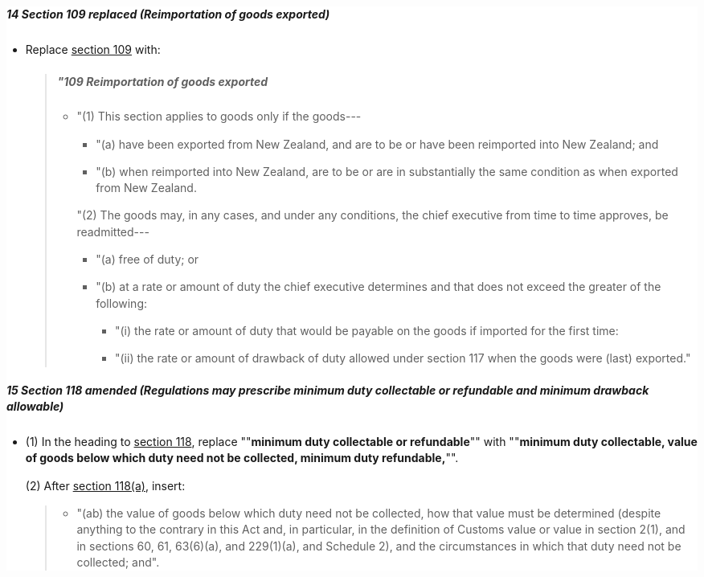     

##### 14 Section 109 replaced (Reimportation of goods exported)
    
*   Replace [section 109][82] with:
    
    > ##### "109 Reimportation of goods exported
    >     
    > *   "(1) This section applies to goods only if the goods---
    >         
    >     *   "(a) have been exported from New Zealand, and are to be or have been reimported into New Zealand; and
    >     
    >     *   "(b) when reimported into New Zealand, are to be or are in substantially the same condition as when exported from New Zealand.
    >     
    >     "(2) The goods may, in any cases, and under any conditions, the chief executive from time to time approves, be readmitted---
    >         
    >     *   "(a) free of duty; or
    >     
    >     *   "(b) at a rate or amount of duty the chief executive determines and that does not exceed the greater of the following:
    >             
    >         *   "(i) the rate or amount of duty that would be payable on the goods if imported for the first time:
    >         
    >         *   "(ii) the rate or amount of drawback of duty allowed under section 117 when the goods were (last) exported."
    >         
    >         
    >     
    >     
    > 
    > 
    
    

##### 15 Section 118 amended (Regulations may prescribe minimum duty collectable or refundable and minimum drawback allowable)
    
*   (1) In the heading to [section 118][83], replace ""**minimum duty collectable or refundable**"" with ""**minimum duty collectable, value of goods below which duty need not be collected, minimum duty refundable,**"".
    
    (2) After [section 118(a)][83], insert:
    
    > *   "(ab) the value of goods below which duty need not be collected, how that value must be determined (despite anything to the contrary in this Act and, in particular, in the definition of Customs value or value in section 2(1), and in sections 60, 61, 63(6)(a), and 229(1)(a), and Schedule 2), and the circumstances in which that duty need not be collected; and".
    > 
    > 
    

[0]: http://www.legislation.govt.nz/act/public/2014/0010/latest/whole.html#DLM5965700
[1]: http://www.legislation.govt.nz/act/public/2014/0010/latest/whole.html#DLM5965701
[2]: http://www.legislation.govt.nz/act/public/2014/0010/latest/whole.html#DLM5311718
[3]: http://www.legislation.govt.nz/act/public/2014/0010/latest/whole.html#DLM5311719
[4]: http://www.legislation.govt.nz/act/public/2014/0010/latest/whole.html#DLM5311721
[5]: http://www.legislation.govt.nz/act/public/2014/0010/latest/whole.html#DLM5311722
[6]: http://www.legislation.govt.nz/act/public/2014/0010/latest/whole.html#DLM5311730
[7]: http://www.legislation.govt.nz/act/public/2014/0010/latest/whole.html#DLM5311731
[8]: http://www.legislation.govt.nz/act/public/2014/0010/latest/whole.html#DLM5311732
[9]: http://www.legislation.govt.nz/act/public/2014/0010/latest/whole.html#DLM5311733
[10]: http://www.legislation.govt.nz/act/public/2014/0010/latest/whole.html#DLM5311734
[11]: http://www.legislation.govt.nz/act/public/2014/0010/latest/whole.html#DLM5311735
[12]: http://www.legislation.govt.nz/act/public/2014/0010/latest/whole.html#DLM5311736
[13]: http://www.legislation.govt.nz/act/public/2014/0010/latest/whole.html#DLM5311737
[14]: http://www.legislation.govt.nz/act/public/2014/0010/latest/whole.html#DLM5311738
[15]: http://www.legislation.govt.nz/act/public/2014/0010/latest/whole.html#DLM5311739
[16]: http://www.legislation.govt.nz/act/public/2014/0010/latest/whole.html#DLM5311740
[17]: http://www.legislation.govt.nz/act/public/2014/0010/latest/whole.html#DLM5311741
[18]: http://www.legislation.govt.nz/act/public/2014/0010/latest/whole.html#DLM5311742
[19]: http://www.legislation.govt.nz/act/public/2014/0010/latest/whole.html#DLM5311743
[20]: http://www.legislation.govt.nz/act/public/2014/0010/latest/whole.html#DLM5311744
[21]: http://www.legislation.govt.nz/act/public/2014/0010/latest/whole.html#DLM5311747
[22]: http://www.legislation.govt.nz/act/public/2014/0010/latest/whole.html#DLM5311748
[23]: http://www.legislation.govt.nz/act/public/2014/0010/latest/whole.html#DLM5311749
[24]: http://www.legislation.govt.nz/act/public/2014/0010/latest/whole.html#DLM5311750
[25]: http://www.legislation.govt.nz/act/public/2014/0010/latest/whole.html#DLM5311751
[26]: http://www.legislation.govt.nz/act/public/2014/0010/latest/whole.html#DLM5311752
[27]: http://www.legislation.govt.nz/act/public/2014/0010/latest/whole.html#DLM5311753
[28]: http://www.legislation.govt.nz/act/public/2014/0010/latest/whole.html#DLM5311754
[29]: http://www.legislation.govt.nz/act/public/2014/0010/latest/whole.html#DLM5311757
[30]: http://www.legislation.govt.nz/act/public/2014/0010/latest/whole.html#DLM5311758
[31]: http://www.legislation.govt.nz/act/public/2014/0010/latest/whole.html#DLM5311759
[32]: http://www.legislation.govt.nz/act/public/2014/0010/latest/whole.html#DLM5311760
[33]: http://www.legislation.govt.nz/act/public/2014/0010/latest/whole.html#DLM5311764
[34]: http://www.legislation.govt.nz/act/public/2014/0010/latest/whole.html#DLM5311765
[35]: http://www.legislation.govt.nz/act/public/2014/0010/latest/whole.html#DLM5311766
[36]: http://www.legislation.govt.nz/act/public/2014/0010/latest/whole.html#DLM5311767
[37]: http://www.legislation.govt.nz/act/public/2014/0010/latest/whole.html#DLM5311768
[38]: http://www.legislation.govt.nz/act/public/2014/0010/latest/whole.html#DLM5311769
[39]: http://www.legislation.govt.nz/act/public/2014/0010/latest/whole.html#DLM5311770
[40]: http://www.legislation.govt.nz/act/public/2014/0010/latest/whole.html#DLM5311771
[41]: http://www.legislation.govt.nz/act/public/2014/0010/latest/whole.html#DLM5311772
[42]: http://www.legislation.govt.nz/act/public/2014/0010/latest/whole.html#DLM5311773
[43]: http://www.legislation.govt.nz/act/public/2014/0010/latest/whole.html#DLM5311774
[44]: http://www.legislation.govt.nz/act/public/2014/0010/latest/whole.html#DLM5311775
[45]: http://www.legislation.govt.nz/act/public/2014/0010/latest/whole.html#DLM5311776
[46]: http://www.legislation.govt.nz/act/public/2014/0010/latest/whole.html#DLM5311777
[47]: http://www.legislation.govt.nz/act/public/2014/0010/latest/whole.html#DLM5311778
[48]: http://www.legislation.govt.nz/act/public/2014/0010/latest/whole.html#DLM5311779
[49]: http://www.legislation.govt.nz/act/public/2014/0010/latest/whole.html#DLM5311780
[50]: http://www.legislation.govt.nz/act/public/2014/0010/latest/whole.html#DLM5311781
[51]: http://www.legislation.govt.nz/act/public/2014/0010/latest/whole.html#DLM5311782
[52]: http://www.legislation.govt.nz/act/public/2014/0010/latest/whole.html#DLM5311783
[53]: http://www.legislation.govt.nz/act/public/2014/0010/latest/whole.html#DLM5311784
[54]: http://www.legislation.govt.nz/act/public/2014/0010/latest/whole.html#DLM5311792
[55]: http://www.legislation.govt.nz/act/public/2014/0010/latest/whole.html#DLM5311793
[56]: http://www.legislation.govt.nz/act/public/2014/0010/latest/whole.html#DLM5311794
[57]: http://www.legislation.govt.nz/act/public/2014/0010/latest/whole.html#DLM5311795
[58]: http://www.legislation.govt.nz/act/public/2014/0010/latest/whole.html#DLM5311796
[59]: http://www.legislation.govt.nz/act/public/2014/0010/latest/whole.html#DLM5311797
[60]: http://www.legislation.govt.nz/act/public/2014/0010/latest/whole.html#DLM5311798
[61]: http://www.legislation.govt.nz/act/public/2014/0010/latest/whole.html#DLM5311799
[62]: http://www.legislation.govt.nz/act/public/2014/0010/latest/whole.html#DLM5311800
[63]: http://www.legislation.govt.nz/act/public/2014/0010/latest/whole.html#DLM5311802
[64]: http://www.legislation.govt.nz/act/public/2014/0010/latest/whole.html#DLM5311803
[65]: http://www.legislation.govt.nz/act/public/2014/0010/latest/whole.html#DLM5311804
[66]: http://www.legislation.govt.nz/act/public/2014/0010/latest/whole.html#DLM5311805
[67]: http://www.legislation.govt.nz/act/public/2014/0010/latest/whole.html#DLM5311806
[68]: http://www.legislation.govt.nz/act/public/2014/0010/latest/whole.html#DLM5311807
[69]: http://www.legislation.govt.nz/act/public/2014/0010/latest/whole.html#DLM5311808
[70]: http://www.legislation.govt.nz/act/public/2014/0010/latest/whole.html#DLM5311847
[71]: http://www.legislation.govt.nz/act/public/2014/0010/latest/link.aspx?id=DLM377336
[72]: http://www.legislation.govt.nz/act/public/2014/0010/latest/link.aspx?id=DLM377342
[73]: http://www.legislation.govt.nz/act/public/2014/0010/latest/link.aspx?id=DLM378145
[74]: http://www.legislation.govt.nz/act/public/2014/0010/latest/link.aspx?id=DLM378199
[75]: http://www.legislation.govt.nz/act/public/2014/0010/latest/link.aspx?id=DLM378241
[76]: http://www.legislation.govt.nz/act/public/2014/0010/latest/link.aspx?id=DLM378248
[77]: http://www.legislation.govt.nz/act/public/2014/0010/latest/link.aspx?id=DLM378423
[78]: http://www.legislation.govt.nz/act/public/2014/0010/latest/link.aspx?id=DLM378643
[79]: http://www.legislation.govt.nz/act/public/2014/0010/latest/link.aspx?id=DLM378653
[80]: http://www.legislation.govt.nz/act/public/2014/0010/latest/link.aspx?id=DLM223353
[81]: http://www.legislation.govt.nz/act/public/2014/0010/latest/link.aspx?id=DLM223361
[82]: http://www.legislation.govt.nz/act/public/2014/0010/latest/link.aspx?id=DLM378696
[83]: http://www.legislation.govt.nz/act/public/2014/0010/latest/link.aspx?id=DLM378911
[84]: http://www.legislation.govt.nz/act/public/2014/0010/latest/link.aspx?id=DLM378933
[85]: http://www.legislation.govt.nz/act/public/2014/0010/latest/link.aspx?id=DLM379515
[86]: http://www.legislation.govt.nz/act/public/2014/0010/latest/link.aspx?id=DLM379516
[87]: http://www.legislation.govt.nz/act/public/2014/0010/latest/link.aspx?id=DLM379517
[88]: http://www.legislation.govt.nz/act/public/2014/0010/latest/link.aspx?id=DLM379534
[89]: http://www.legislation.govt.nz/act/public/2014/0010/latest/link.aspx?id=DLM379537
[90]: http://www.legislation.govt.nz/act/public/2014/0010/latest/link.aspx?id=DLM379538
[91]: http://www.legislation.govt.nz/act/public/2014/0010/latest/link.aspx?id=DLM379540
[92]: http://www.legislation.govt.nz/act/public/2014/0010/latest/link.aspx?id=DLM379541
[93]: http://www.legislation.govt.nz/act/public/2014/0010/latest/link.aspx?id=DLM379543
[94]: http://www.legislation.govt.nz/act/public/2014/0010/latest/link.aspx?id=DLM379556
[95]: http://www.legislation.govt.nz/act/public/2014/0010/latest/link.aspx?id=DLM4421617
[96]: http://www.legislation.govt.nz/act/public/2014/0010/latest/link.aspx?id=DLM4421640
[97]: http://www.legislation.govt.nz/act/public/2014/0010/latest/link.aspx?id=DLM4421644
[98]: http://www.legislation.govt.nz/act/public/2014/0010/latest/link.aspx?id=DLM4421646
[99]: http://www.legislation.govt.nz/act/public/2014/0010/latest/link.aspx?id=DLM380160
[100]: http://www.legislation.govt.nz/act/public/2014/0010/latest/link.aspx?id=DLM380164
[101]: http://www.legislation.govt.nz/act/public/2014/0010/latest/link.aspx?id=DLM380168
[102]: http://www.legislation.govt.nz/act/public/2014/0010/latest/link.aspx?id=DLM4421697
[103]: http://www.legislation.govt.nz/act/public/2014/0010/latest/link.aspx?id=DLM380176
[104]: http://www.legislation.govt.nz/act/public/2014/0010/latest/link.aspx?id=DLM380206
[105]: http://www.legislation.govt.nz/act/public/2014/0010/latest/link.aspx?id=DLM380213
[106]: http://www.legislation.govt.nz/act/public/2014/0010/latest/link.aspx?id=DLM4127262
[107]: http://www.legislation.govt.nz/act/public/2014/0010/latest/link.aspx?id=DLM4127264
[108]: http://www.legislation.govt.nz/act/public/2014/0010/latest/link.aspx?id=DLM4124762
[109]: http://www.legislation.govt.nz/act/public/2014/0010/latest/link.aspx?id=DLM4124764